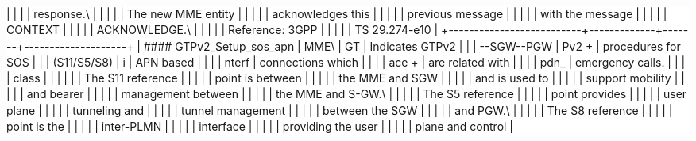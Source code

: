 |                          |             |       | response.\         |
|                          |             |       | The new MME entity |
|                          |             |       | acknowledges this  |
|                          |             |       | previous message   |
|                          |             |       | with the message   |
|                          |             |       | CONTEXT            |
|                          |             |       | ACKNOWLEDGE.\      |
|                          |             |       | Reference:  3GPP   |
|                          |             |       | TS 29.274-e10      |
+--------------------------+-------------+-------+--------------------+
| #### GTPv2_Setup_sos_apn | MME\        | GT    | Indicates GTPv2    |
|                          | --SGW\--PGW | Pv2 + | procedures for SOS |
|                          | (S11/S5/S8) | i     | APN based          |
|                          |             | nterf | connections which  |
|                          |             | ace + | are related with   |
|                          |             | pdn_  | emergency calls.   |
|                          |             | class |                    |
|                          |             |       | The S11 reference  |
|                          |             |       | point is between   |
|                          |             |       | the MME and SGW    |
|                          |             |       | and is used to     |
|                          |             |       | support mobility   |
|                          |             |       | and bearer         |
|                          |             |       | management between |
|                          |             |       | the MME and S-GW.\ |
|                          |             |       | The S5 reference   |
|                          |             |       | point provides     |
|                          |             |       | user plane         |
|                          |             |       | tunneling and      |
|                          |             |       | tunnel management  |
|                          |             |       | between the SGW    |
|                          |             |       | and PGW.\          |
|                          |             |       | The S8 reference   |
|                          |             |       | point is the       |
|                          |             |       | inter-PLMN         |
|                          |             |       | interface          |
|                          |             |       | providing the user |
|                          |             |       | plane and control  |
